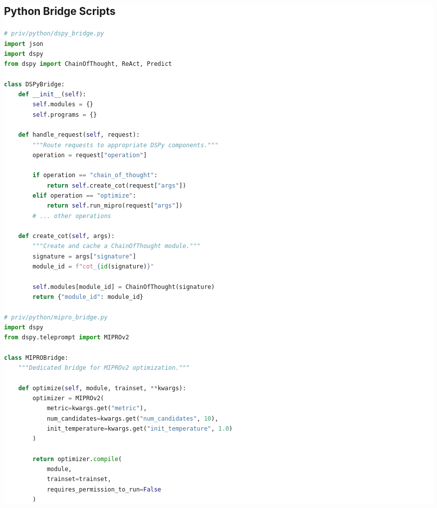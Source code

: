 ## Python Bridge Scripts

```python
# priv/python/dspy_bridge.py
import json
import dspy
from dspy import ChainOfThought, ReAct, Predict

class DSPyBridge:
    def __init__(self):
        self.modules = {}
        self.programs = {}
    
    def handle_request(self, request):
        """Route requests to appropriate DSPy components."""
        operation = request["operation"]
        
        if operation == "chain_of_thought":
            return self.create_cot(request["args"])
        elif operation == "optimize":
            return self.run_mipro(request["args"])
        # ... other operations
    
    def create_cot(self, args):
        """Create and cache a ChainOfThought module."""
        signature = args["signature"]
        module_id = f"cot_{id(signature)}"
        
        self.modules[module_id] = ChainOfThought(signature)
        return {"module_id": module_id}

# priv/python/mipro_bridge.py
import dspy
from dspy.teleprompt import MIPROv2

class MIPROBridge:
    """Dedicated bridge for MIPROv2 optimization."""
    
    def optimize(self, module, trainset, **kwargs):
        optimizer = MIPROv2(
            metric=kwargs.get("metric"),
            num_candidates=kwargs.get("num_candidates", 10),
            init_temperature=kwargs.get("init_temperature", 1.0)
        )
        
        return optimizer.compile(
            module,
            trainset=trainset,
            requires_permission_to_run=False
        )
```
